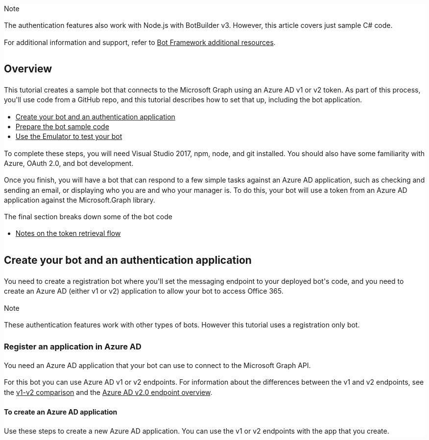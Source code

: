 > [!NOTE]
> The authentication features also work with Node.js with BotBuilder v3. However, this article covers just sample C# code.

For additional information and support, refer to [Bot Framework additional resources](https://docs.microsoft.com/azure/bot-service/bot-service-resources-links-help).

## Overview

This tutorial creates a sample bot that connects to the Microsoft Graph using an Azure AD v1 or v2 token.  As part of this process, you'll use code from a GitHub repo, and this tutorial describes how to set that up, including the bot application.

- [Create your bot and an authentication application](#create-your-bot-and-an-authentication-application)
- [Prepare the bot sample code](#prepare-the-bot-sample-code)
- [Use the Emulator to test your bot](#use-the-emulator-to-test-your-bot)

To complete these steps, you will need Visual Studio 2017, npm, node, and git installed. You should also have some familiarity with Azure, OAuth 2.0, and bot development.

Once you finish, you will have a bot that can respond to a few simple tasks against an Azure AD application, such as checking and sending an email, or displaying who you are and who your manager is. To do this, your bot will use a token from an Azure AD application against the Microsoft.Graph library.

The final section breaks down some of the bot code

- [Notes on the token retrieval flow](#notes-on-the-token-retrieval-flow)

## Create your bot and an authentication application

You need to create a registration bot where you'll set the messaging endpoint to your deployed bot's code, and you need to create an Azure AD (either v1 or v2) application to allow your bot to access Office 365.

> [!NOTE]
> These authentication features work with other types of bots. However this tutorial uses a registration only bot.

### Register an application in Azure AD

You need an Azure AD application that your bot can use to connect to the Microsoft Graph API.

For this bot you can use Azure AD v1 or v2 endpoints.
For information about the differences between the v1 and v2 endpoints, see the [v1-v2 comparison](https://docs.microsoft.com/azure/active-directory/develop/active-directory-v2-compare) and the [Azure AD v2.0 endpoint overview](https://docs.microsoft.com/azure/active-directory/develop/active-directory-appmodel-v2-overview).

#### To create an Azure AD application

Use these steps to create a new Azure AD application. You can use the v1 or v2 endpoints with the app that you create.
